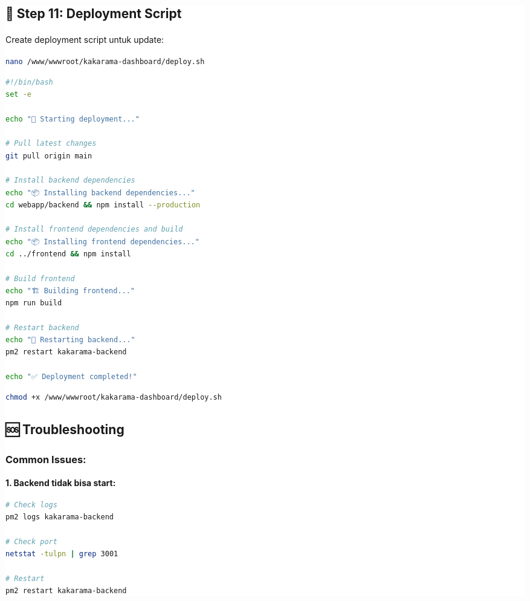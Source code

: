 ## 🔄 Step 11: Deployment Script

Create deployment script untuk update:

```bash
nano /www/wwwroot/kakarama-dashboard/deploy.sh
```

```bash
#!/bin/bash
set -e

echo "🚀 Starting deployment..."

# Pull latest changes
git pull origin main

# Install backend dependencies
echo "📦 Installing backend dependencies..."
cd webapp/backend && npm install --production

# Install frontend dependencies and build
echo "📦 Installing frontend dependencies..."
cd ../frontend && npm install

# Build frontend
echo "🏗️ Building frontend..."
npm run build

# Restart backend
echo "🔄 Restarting backend..."
pm2 restart kakarama-backend

echo "✅ Deployment completed!"
```

```bash
chmod +x /www/wwwroot/kakarama-dashboard/deploy.sh
```

## 🆘 Troubleshooting

### Common Issues:

**1. Backend tidak bisa start:**
```bash
# Check logs
pm2 logs kakarama-backend

# Check port
netstat -tulpn | grep 3001

# Restart
pm2 restart kakarama-backend
```
